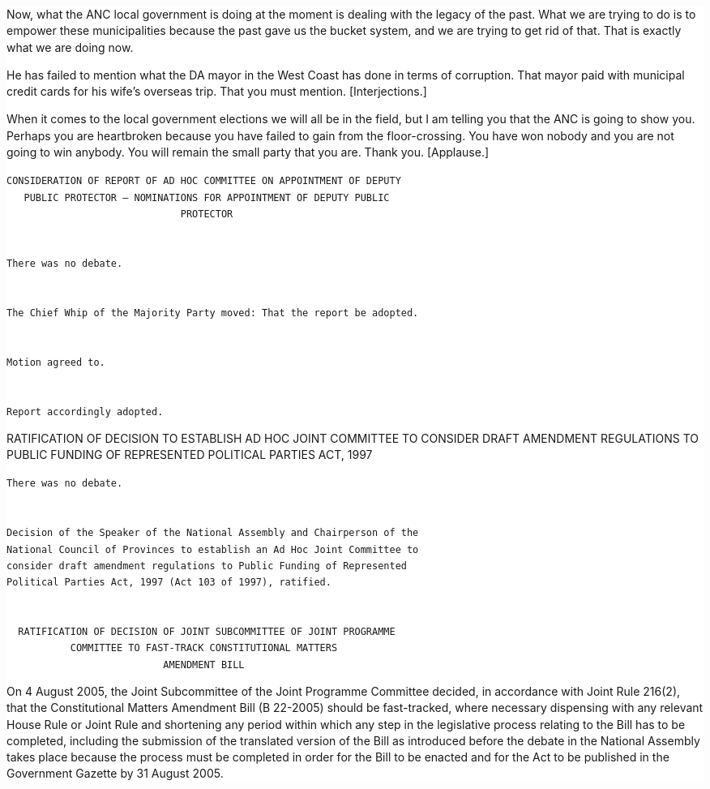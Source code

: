 Now, what the ANC local government is doing at the moment is dealing with
the legacy of the past. What we are trying to do is to empower these
municipalities because the past gave us the bucket system, and we are
trying to get rid of that. That is exactly what we are doing now.

He has failed to mention what the DA mayor in the West Coast has done in
terms of corruption. That mayor paid with municipal credit cards for his
wife’s overseas trip. That you must mention. [Interjections.]

When it comes to the local government elections we will all be in the
field, but I am telling you that the ANC is going to show you. Perhaps you
are heartbroken because you have failed to gain from the floor-crossing.
You have won nobody and you are not going to win anybody. You will remain
the small party that you are. Thank you. [Applause.]

    CONSIDERATION OF REPORT OF AD HOC COMMITTEE ON APPOINTMENT OF DEPUTY
       PUBLIC PROTECTOR – NOMINATIONS FOR APPOINTMENT OF DEPUTY PUBLIC
                                  PROTECTOR


    There was no debate.


    The Chief Whip of the Majority Party moved: That the report be adopted.


    Motion agreed to.


    Report accordingly adopted.

  RATIFICATION OF DECISION TO ESTABLISH AD HOC JOINT COMMITTEE TO CONSIDER
   DRAFT AMENDMENT REGULATIONS TO PUBLIC FUNDING OF REPRESENTED POLITICAL
                              PARTIES ACT, 1997


    There was no debate.


    Decision of the Speaker of the National Assembly and Chairperson of the
    National Council of Provinces to establish an Ad Hoc Joint Committee to
    consider draft amendment regulations to Public Funding of Represented
    Political Parties Act, 1997 (Act 103 of 1997), ratified.


      RATIFICATION OF DECISION OF JOINT SUBCOMMITTEE OF JOINT PROGRAMME
               COMMITTEE TO FAST-TRACK CONSTITUTIONAL MATTERS
                               AMENDMENT BILL


On 4 August 2005, the Joint Subcommittee of the Joint Programme Committee
decided, in accordance with Joint Rule 216(2), that the Constitutional
Matters Amendment Bill (B 22-2005) should be fast-tracked, where necessary
dispensing with any relevant House Rule or Joint Rule and shortening any
period within which any step in the legislative process relating to the
Bill has to be completed, including the submission of the translated
version of the Bill as introduced before the debate in the National
Assembly takes place because the process must be completed in order for the
Bill to be enacted and for the Act to be published in the Government
Gazette by 31 August 2005.
